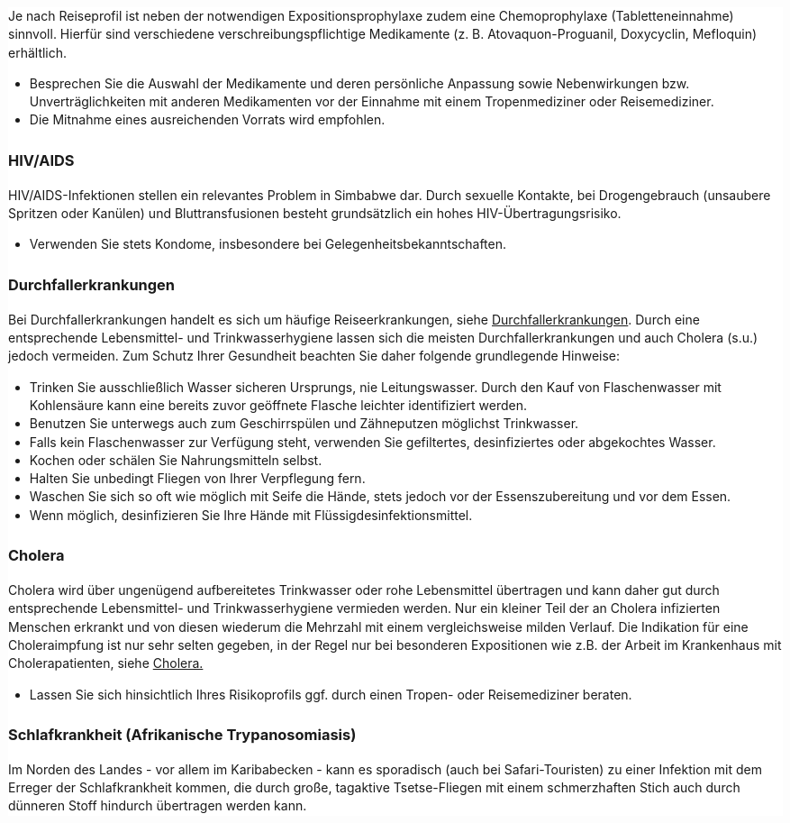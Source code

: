 Je nach Reiseprofil ist neben der notwendigen Expositionsprophylaxe zudem eine Chemoprophylaxe (Tabletteneinnahme) sinnvoll. Hierfür sind verschiedene verschreibungspflichtige Medikamente (z. B. Atovaquon-Proguanil, Doxycyclin, Mefloquin) erhältlich.

* Besprechen Sie die Auswahl der Medikamente und deren persönliche Anpassung sowie Nebenwirkungen bzw. Unverträglichkeiten mit anderen Medikamenten vor der Einnahme mit einem Tropenmediziner oder Reisemediziner.
* Die Mitnahme eines ausreichenden Vorrats wird empfohlen.

### HIV/AIDS

HIV/AIDS-Infektionen stellen ein relevantes Problem in Simbabwe dar. Durch sexuelle Kontakte, bei Drogengebrauch (unsaubere Spritzen oder Kanülen) und Bluttransfusionen besteht grundsätzlich ein hohes HIV-Übertragungsrisiko.

* Verwenden Sie stets Kondome, insbesondere bei Gelegenheitsbekanntschaften.

### Durchfallerkrankungen

Bei Durchfallerkrankungen handelt es sich um häufige Reiseerkrankungen, siehe [Durchfallerkrankungen](https://www.auswaertiges-amt.de/blob/200206/8c414cbefcaad8d79d86d85552dd5db7/durchfallmerkblatt-data.pdf "Merkblatt Durchfall (Diarrhoe)"). Durch eine entsprechende Lebensmittel- und Trinkwasserhygiene lassen sich die meisten Durchfallerkrankungen und auch Cholera (s.u.) jedoch vermeiden. Zum Schutz Ihrer Gesundheit beachten Sie daher folgende grundlegende Hinweise:

* Trinken Sie ausschließlich Wasser sicheren Ursprungs, nie Leitungswasser. Durch den Kauf von Flaschenwasser mit Kohlensäure kann eine bereits zuvor geöffnete Flasche leichter identifiziert werden.
* Benutzen Sie unterwegs auch zum Geschirrspülen und Zähneputzen möglichst Trinkwasser.
* Falls kein Flaschenwasser zur Verfügung steht, verwenden Sie gefiltertes, desinfiziertes oder abgekochtes Wasser.
* Kochen oder schälen Sie Nahrungsmitteln selbst.
* Halten Sie unbedingt Fliegen von Ihrer Verpflegung fern.
* Waschen Sie sich so oft wie möglich mit Seife die Hände, stets jedoch vor der Essenszubereitung und vor dem Essen.
* Wenn möglich, desinfizieren Sie Ihre Hände mit Flüssigdesinfektionsmittel.

### Cholera

Cholera wird über ungenügend aufbereitetes Trinkwasser oder rohe Lebensmittel übertragen und kann daher gut durch entsprechende Lebensmittel- und Trinkwasserhygiene vermieden werden. Nur ein kleiner Teil der an Cholera infizierten Menschen erkrankt und von diesen wiederum die Mehrzahl mit einem vergleichsweise milden Verlauf. Die Indikation für eine Choleraimpfung ist nur sehr selten gegeben, in der Regel nur bei besonderen Expositionen wie z.B. der Arbeit im Krankenhaus mit Cholerapatienten, siehe [Cholera.](https://www.auswaertiges-amt.de/de/ReiseUndSicherheit/reise-gesundheit/cholera/2433480 "Cholera")

* Lassen Sie sich hinsichtlich Ihres Risikoprofils ggf. durch einen Tropen- oder Reisemediziner beraten.

### Schlafkrankheit (Afrikanische Trypanosomiasis)

Im Norden des Landes - vor allem im Karibabecken - kann es sporadisch (auch bei Safari-Touristen) zu einer Infektion mit dem Erreger der Schlafkrankheit kommen, die durch große, tagaktive Tsetse-Fliegen mit einem schmerzhaften Stich auch durch dünneren Stoff hindurch übertragen werden kann.
